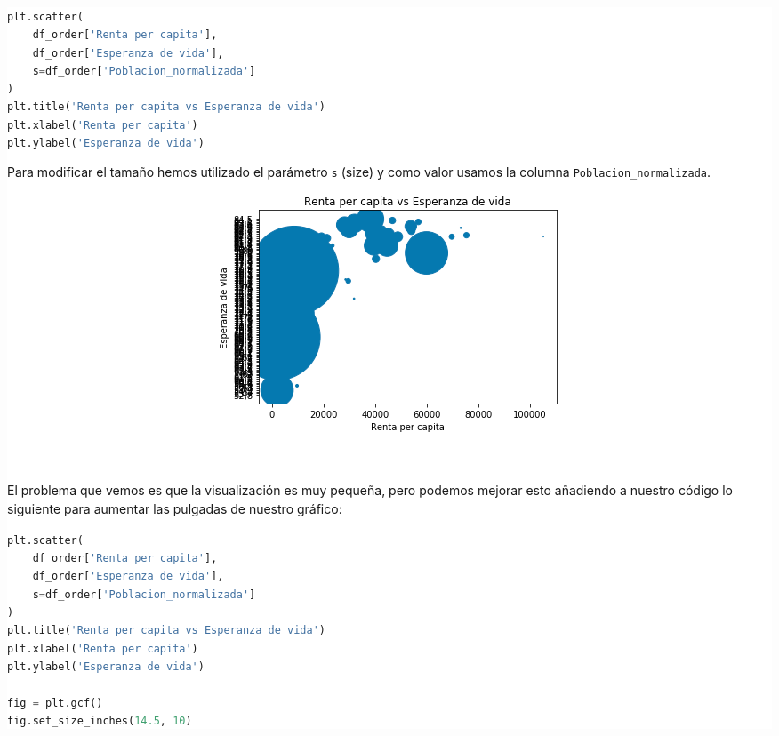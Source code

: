 ```Python
plt.scatter(
    df_order['Renta per capita'],
    df_order['Esperanza de vida'],
    s=df_order['Poblacion_normalizada']
)
plt.title('Renta per capita vs Esperanza de vida')
plt.xlabel('Renta per capita')
plt.ylabel('Esperanza de vida')
```

Para modificar el tamaño hemos utilizado el parámetro `s` (size) y como valor usamos la columna `Poblacion_normalizada`.

<p align="center"><img src="img/matplot_14.png"></p>
<br>

El problema que vemos es que la visualización es muy pequeña, pero podemos mejorar esto añadiendo a nuestro código lo siguiente para aumentar las pulgadas de nuestro gráfico:

```Python
plt.scatter(
    df_order['Renta per capita'],
    df_order['Esperanza de vida'],
    s=df_order['Poblacion_normalizada']
)
plt.title('Renta per capita vs Esperanza de vida')
plt.xlabel('Renta per capita')
plt.ylabel('Esperanza de vida')

fig = plt.gcf()
fig.set_size_inches(14.5, 10)
```
